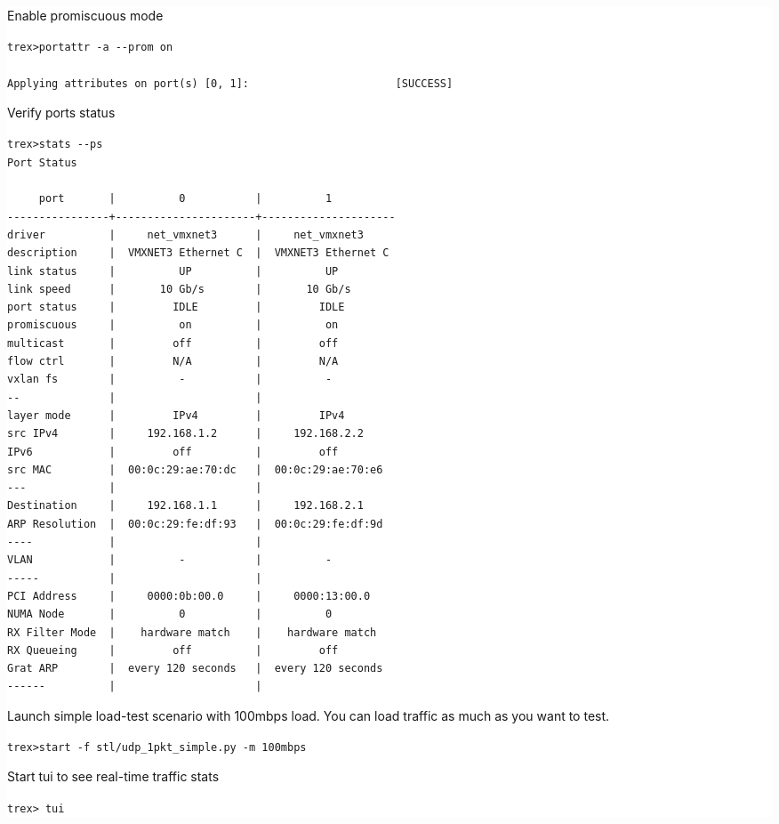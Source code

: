 Enable promiscuous mode

```
trex>portattr -a --prom on

Applying attributes on port(s) [0, 1]:                       [SUCCESS]
```

Verify ports status 

```
trex>stats --ps
Port Status

     port       |          0           |          1
----------------+----------------------+---------------------
driver          |     net_vmxnet3      |     net_vmxnet3
description     |  VMXNET3 Ethernet C  |  VMXNET3 Ethernet C
link status     |          UP          |          UP
link speed      |       10 Gb/s        |       10 Gb/s
port status     |         IDLE         |         IDLE
promiscuous     |          on          |          on
multicast       |         off          |         off
flow ctrl       |         N/A          |         N/A
vxlan fs        |          -           |          -
--              |                      |
layer mode      |         IPv4         |         IPv4
src IPv4        |     192.168.1.2      |     192.168.2.2
IPv6            |         off          |         off
src MAC         |  00:0c:29:ae:70:dc   |  00:0c:29:ae:70:e6
---             |                      |
Destination     |     192.168.1.1      |     192.168.2.1
ARP Resolution  |  00:0c:29:fe:df:93   |  00:0c:29:fe:df:9d
----            |                      |
VLAN            |          -           |          -
-----           |                      |
PCI Address     |     0000:0b:00.0     |     0000:13:00.0
NUMA Node       |          0           |          0
RX Filter Mode  |    hardware match    |    hardware match
RX Queueing     |         off          |         off
Grat ARP        |  every 120 seconds   |  every 120 seconds
------          |                      |
```

Launch simple load-test scenario with 100mbps load. You can load traffic as much as you want to test. 

```
trex>start -f stl/udp_1pkt_simple.py -m 100mbps
```

Start tui to see real-time traffic stats

```
trex> tui
```

